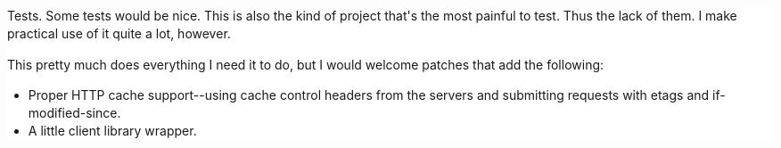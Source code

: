 Tests.  Some tests would be nice.  This is also the kind of project that's
the most painful to test.  Thus the lack of them.  I make practical use of
it quite a lot, however.

This pretty much does everything I need it to do, but I would welcome
patches that add the following:

* Proper HTTP cache support--using cache control headers from the servers
  and submitting requests with etags and if-modified-since.
* A little client library wrapper.
